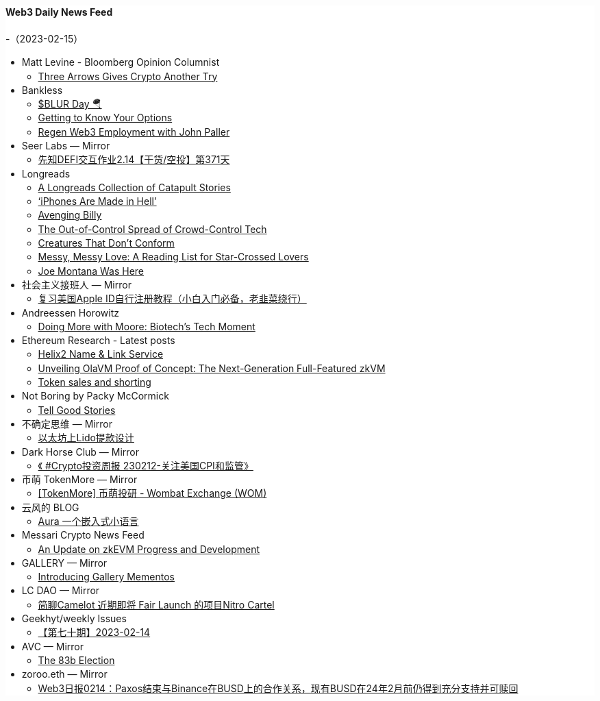 #### Web3 Daily News Feed
-（2023-02-15）

- Matt Levine - Bloomberg Opinion Columnist
  - [Three Arrows Gives Crypto Another Try](https://www.bloomberg.com/opinion/articles/2023-02-14/three-arrows-gives-crypto-another-try)
- Bankless
  - [$BLUR Day 🪂](https://metaversal.banklesshq.com/p/blur-day)
  - [Getting to Know Your Options](https://newsletter.banklesshq.com/p/getting-to-know-your-options)
  - [Regen Web3 Employment with John Paller](https://greenpill.substack.com/p/regen-web3-employment-with-john-paller)
- Seer Labs — Mirror
  - [先知DEFI交互作业2.14【干货/空投】第371天](https://mirror.xyz/seerlabs.eth/6wmCqqIzMLwqXGRA8xXKldrigJSntNYJTRfX7xc-9FI)
- Longreads
  - [A Longreads Collection of Catapult Stories](https://longreads.com/2023/02/14/catapult-magazine-reading-list/)
  - [‘iPhones Are Made in Hell’](https://longreads.com/2023/02/14/iphones-are-made-in-hell/)
  - [Avenging Billy](https://longreads.com/2023/02/14/avenging-billy/)
  - [The Out-of-Control Spread of Crowd-Control Tech](https://longreads.com/2023/02/14/the-out-of-control-spread-of-crowd-control-tech/)
  - [Creatures That Don’t Conform](https://longreads.com/2023/02/14/creatures-that-dont-conform/)
  - [Messy, Messy Love: A Reading List for Star-Crossed Lovers](https://longreads.com/2023/02/14/messy-messy-love-a-reading-list-for-star-crossed-lovers/)
  - [Joe Montana Was Here](https://longreads.com/2023/02/13/joe-montana-was-here/)
- 社会主义接班人 — Mirror
  - [复习美国Apple ID自行注册教程（小白入门必备，老韭菜绕行）](https://mirror.xyz/0x5B8c65ffa85fF42695B2f96A3B6eB6E45BBB4AdD/2n4faJmJLG5jahkARQbrdjTbhzCmrxwv9HgcaGSokNs)
- Andreessen Horowitz
  - [Doing More with Moore: Biotech’s Tech Moment](https://a16z.com/2023/02/14/doing-more-with-moore/)
- Ethereum Research - Latest posts
  - [Helix2 Name & Link Service](https://ethresear.ch/t/helix2-name-link-service/14823/1)
  - [Unveiling OlaVM Proof of Concept: The Next-Generation Full-Featured zkVM](https://ethresear.ch/t/unveiling-olavm-proof-of-concept-the-next-generation-full-featured-zkvm/14817/1)
  - [Token sales and shorting](https://ethresear.ch/t/token-sales-and-shorting/376/28)
- Not Boring by Packy McCormick
  - [Tell Good Stories](https://www.notboring.co/p/tell-good-stories)
- 不确定思维 — Mirror
  - [以太坊上Lido提款设计](https://x.mirror.xyz/dzfTJ1SBJ6IHYURzUMOJCATZGuMrvLQWkEPMHrSE-8k)
- Dark Horse Club — Mirror
  - [《 #Crypto投资周报 230212-关注美国CPI和监管》](https://mirror.xyz/darkhorseclub.eth/nSZO69wZoWE9dSj_6iDrRXOvN18ny0TFs8ro_n_Ey9Y)
- 币萌 TokenMore — Mirror
  - [[TokenMore] 币萌投研 - Wombat Exchange (WOM)](https://mirror.xyz/bimeng.eth/88Mt9eCMyydAxR1i23WlLCPia1UbyLm_-sJgZjXSXrM)
- 云风的 BLOG
  - [Aura 一个嵌入式小语言](https://blog.codingnow.com/2023/02/aura.html)
- Messari Crypto News Feed
  - [An Update on zkEVM Progress and Development](https://messari.io/article/an-update-on-zkevm-progress-and-development)
- GALLERY — Mirror
  - [Introducing Gallery Mementos](https://gallery.mirror.xyz/uoO9Fns67sYzX14eRQHiO6sXz2Ojh5qKR0-Sc0F2vZY)
- LC DAO — Mirror
  - [简聊Camelot 近期即将 Fair Launch 的项目Nitro Cartel](https://mirror.xyz/0x0fEF5c1d694e0605e9a4eF8eB48a16fceb469330/ZoZRAoimScvA17A4VtekK7fIccF4oSSwf_HbNa6fqcM)
- Geekhyt/weekly Issues
  - [【第七十期】2023-02-14](https://github.com/Geekhyt/weekly/issues/74)
- AVC — Mirror
  - [The 83b Election](https://avc.mirror.xyz/Vw8-8XNKRvcuobA0sSs87wlvCYn8cdfrauQTH8mZU_Q)
- zoroo.eth — Mirror
  - [Web3日报0214：Paxos结束与Binance在BUSD上的合作关系，现有BUSD在24年2月前仍得到充分支持并可赎回](https://mirror.xyz/zoroo.eth/JDC7YpGDuO6N9w2fKANDY2V4GtbmgFJOb92NTW-5O9s)